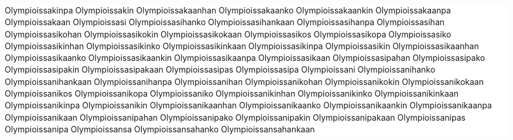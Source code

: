 Olympioissakinpa
Olympioissakin
Olympioissakaanhan
Olympioissakaanko
Olympioissakaankin
Olympioissakaanpa
Olympioissakaan
Olympioissasi
Olympioissasihanko
Olympioissasihankaan
Olympioissasihanpa
Olympioissasihan
Olympioissasikohan
Olympioissasikokin
Olympioissasikokaan
Olympioissasikos
Olympioissasikopa
Olympioissasiko
Olympioissasikinhan
Olympioissasikinko
Olympioissasikinkaan
Olympioissasikinpa
Olympioissasikin
Olympioissasikaanhan
Olympioissasikaanko
Olympioissasikaankin
Olympioissasikaanpa
Olympioissasikaan
Olympioissasipahan
Olympioissasipako
Olympioissasipakin
Olympioissasipakaan
Olympioissasipas
Olympioissasipa
Olympioissani
Olympioissanihanko
Olympioissanihankaan
Olympioissanihanpa
Olympioissanihan
Olympioissanikohan
Olympioissanikokin
Olympioissanikokaan
Olympioissanikos
Olympioissanikopa
Olympioissaniko
Olympioissanikinhan
Olympioissanikinko
Olympioissanikinkaan
Olympioissanikinpa
Olympioissanikin
Olympioissanikaanhan
Olympioissanikaanko
Olympioissanikaankin
Olympioissanikaanpa
Olympioissanikaan
Olympioissanipahan
Olympioissanipako
Olympioissanipakin
Olympioissanipakaan
Olympioissanipas
Olympioissanipa
Olympioissansa
Olympioissansahanko
Olympioissansahankaan
